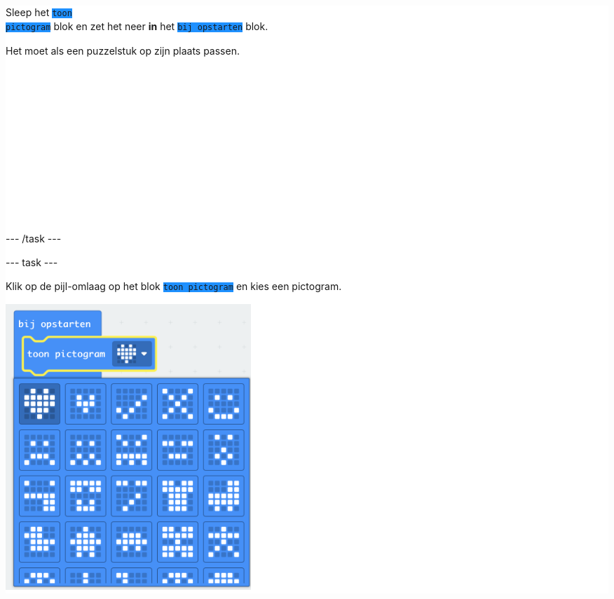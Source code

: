 Sleep het <code style="background-color: #1E90FF">toon pictogram</code> blok en zet het neer **in** het <code style="background-color: #1E90FF">bij opstarten</code> blok.

Het moet als een puzzelstuk op zijn plaats passen.

<div style="position:relative;height:calc(150px + 5em);width:100%;overflow:hidden;"><iframe style="position:relative;top:0;left:0;width:50%;height:100%;" src="https://makecode.microbit.org/---codeembed#pub:_ChCUrqPF77FM" allowfullscreen="allowfullscreen" frameborder="0" sandbox="allow-scripts allow-same-origin"></iframe></div>

--- /task ---

--- task ---

Klik op de pijl-omlaag op het blok <code style="background-color: #1E90FF">toon pictogram</code> en kies een pictogram.

<img src="images/show-icon.png" alt="Het Toon pictogram menu uitgeklapt met alle beschikbare iconen." width="350" />
